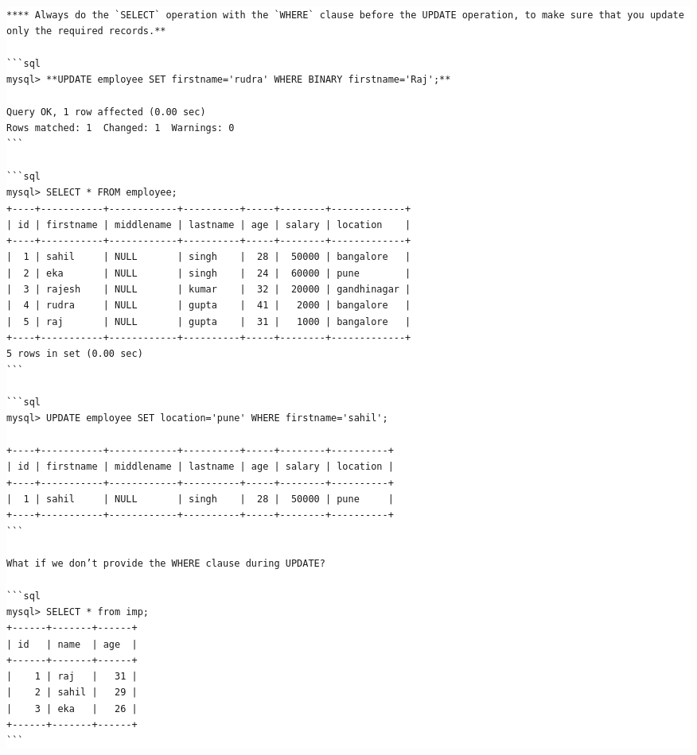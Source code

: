     **** Always do the `SELECT` operation with the `WHERE` clause before the UPDATE operation, to make sure that you update only the required records.**
    
    ```sql
    mysql> **UPDATE employee SET firstname='rudra' WHERE BINARY firstname='Raj';**
    
    Query OK, 1 row affected (0.00 sec)
    Rows matched: 1  Changed: 1  Warnings: 0
    ```
    
    ```sql
    mysql> SELECT * FROM employee;
    +----+-----------+------------+----------+-----+--------+-------------+
    | id | firstname | middlename | lastname | age | salary | location    |
    +----+-----------+------------+----------+-----+--------+-------------+
    |  1 | sahil     | NULL       | singh    |  28 |  50000 | bangalore   |
    |  2 | eka       | NULL       | singh    |  24 |  60000 | pune        |
    |  3 | rajesh    | NULL       | kumar    |  32 |  20000 | gandhinagar |
    |  4 | rudra     | NULL       | gupta    |  41 |   2000 | bangalore   |
    |  5 | raj       | NULL       | gupta    |  31 |   1000 | bangalore   |
    +----+-----------+------------+----------+-----+--------+-------------+
    5 rows in set (0.00 sec)
    ```
    
    ```sql
    mysql> UPDATE employee SET location='pune' WHERE firstname='sahil';
    
    +----+-----------+------------+----------+-----+--------+----------+
    | id | firstname | middlename | lastname | age | salary | location |
    +----+-----------+------------+----------+-----+--------+----------+
    |  1 | sahil     | NULL       | singh    |  28 |  50000 | pune     |
    +----+-----------+------------+----------+-----+--------+----------+
    ```
    
    What if we don’t provide the WHERE clause during UPDATE?
    
    ```sql
    mysql> SELECT * from imp;
    +------+-------+------+
    | id   | name  | age  |
    +------+-------+------+
    |    1 | raj   |   31 |
    |    2 | sahil |   29 |
    |    3 | eka   |   26 |
    +------+-------+------+
    ```
    